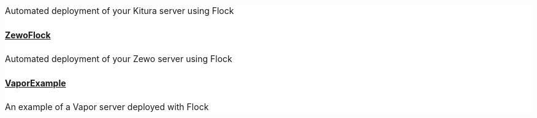 Automated deployment of your Kitura server using Flock
#### [ZewoFlock](https://github.com/jakeheis/ZewoFlock)
Automated deployment of your Zewo server using Flock
#### [VaporExample](https://github.com/jakeheis/VaporExample)
An example of a Vapor server deployed with Flock

